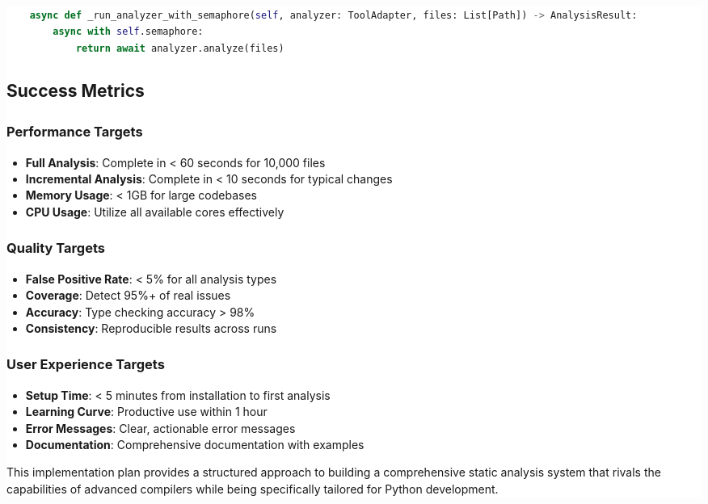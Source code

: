 ```python
    async def _run_analyzer_with_semaphore(self, analyzer: ToolAdapter, files: List[Path]) -> AnalysisResult:
        async with self.semaphore:
            return await analyzer.analyze(files)
```

## Success Metrics

### Performance Targets
- **Full Analysis**: Complete in < 60 seconds for 10,000 files
- **Incremental Analysis**: Complete in < 10 seconds for typical changes
- **Memory Usage**: < 1GB for large codebases
- **CPU Usage**: Utilize all available cores effectively

### Quality Targets
- **False Positive Rate**: < 5% for all analysis types
- **Coverage**: Detect 95%+ of real issues
- **Accuracy**: Type checking accuracy > 98%
- **Consistency**: Reproducible results across runs

### User Experience Targets
- **Setup Time**: < 5 minutes from installation to first analysis
- **Learning Curve**: Productive use within 1 hour
- **Error Messages**: Clear, actionable error messages
- **Documentation**: Comprehensive documentation with examples

This implementation plan provides a structured approach to building a comprehensive static analysis system that rivals the capabilities of advanced compilers while being specifically tailored for Python development.